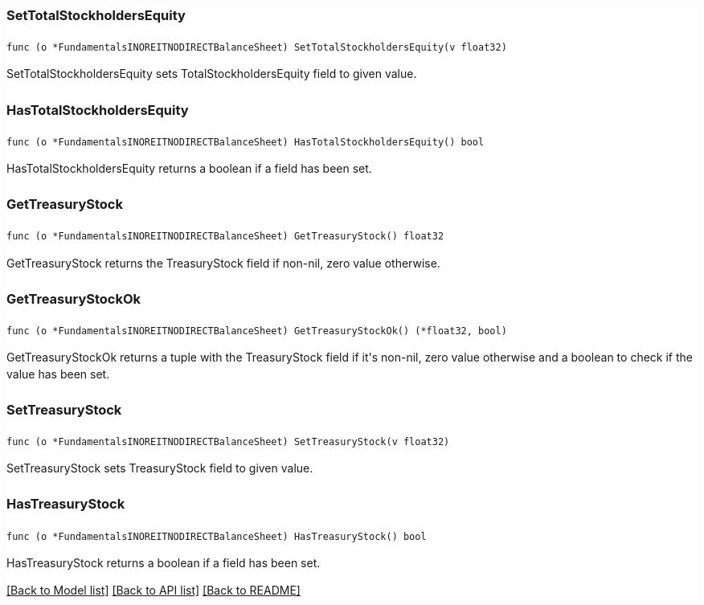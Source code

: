 ### SetTotalStockholdersEquity

`func (o *FundamentalsINOREITNODIRECTBalanceSheet) SetTotalStockholdersEquity(v float32)`

SetTotalStockholdersEquity sets TotalStockholdersEquity field to given value.

### HasTotalStockholdersEquity

`func (o *FundamentalsINOREITNODIRECTBalanceSheet) HasTotalStockholdersEquity() bool`

HasTotalStockholdersEquity returns a boolean if a field has been set.

### GetTreasuryStock

`func (o *FundamentalsINOREITNODIRECTBalanceSheet) GetTreasuryStock() float32`

GetTreasuryStock returns the TreasuryStock field if non-nil, zero value otherwise.

### GetTreasuryStockOk

`func (o *FundamentalsINOREITNODIRECTBalanceSheet) GetTreasuryStockOk() (*float32, bool)`

GetTreasuryStockOk returns a tuple with the TreasuryStock field if it's non-nil, zero value otherwise
and a boolean to check if the value has been set.

### SetTreasuryStock

`func (o *FundamentalsINOREITNODIRECTBalanceSheet) SetTreasuryStock(v float32)`

SetTreasuryStock sets TreasuryStock field to given value.

### HasTreasuryStock

`func (o *FundamentalsINOREITNODIRECTBalanceSheet) HasTreasuryStock() bool`

HasTreasuryStock returns a boolean if a field has been set.


[[Back to Model list]](../README.md#documentation-for-models) [[Back to API list]](../README.md#documentation-for-api-endpoints) [[Back to README]](../README.md)



